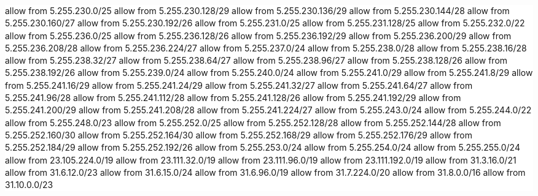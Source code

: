 allow from 5.255.230.0/25
allow from 5.255.230.128/29
allow from 5.255.230.136/29
allow from 5.255.230.144/28
allow from 5.255.230.160/27
allow from 5.255.230.192/26
allow from 5.255.231.0/25
allow from 5.255.231.128/25
allow from 5.255.232.0/22
allow from 5.255.236.0/25
allow from 5.255.236.128/26
allow from 5.255.236.192/29
allow from 5.255.236.200/29
allow from 5.255.236.208/28
allow from 5.255.236.224/27
allow from 5.255.237.0/24
allow from 5.255.238.0/28
allow from 5.255.238.16/28
allow from 5.255.238.32/27
allow from 5.255.238.64/27
allow from 5.255.238.96/27
allow from 5.255.238.128/26
allow from 5.255.238.192/26
allow from 5.255.239.0/24
allow from 5.255.240.0/24
allow from 5.255.241.0/29
allow from 5.255.241.8/29
allow from 5.255.241.16/29
allow from 5.255.241.24/29
allow from 5.255.241.32/27
allow from 5.255.241.64/27
allow from 5.255.241.96/28
allow from 5.255.241.112/28
allow from 5.255.241.128/26
allow from 5.255.241.192/29
allow from 5.255.241.200/29
allow from 5.255.241.208/28
allow from 5.255.241.224/27
allow from 5.255.243.0/24
allow from 5.255.244.0/22
allow from 5.255.248.0/23
allow from 5.255.252.0/25
allow from 5.255.252.128/28
allow from 5.255.252.144/28
allow from 5.255.252.160/30
allow from 5.255.252.164/30
allow from 5.255.252.168/29
allow from 5.255.252.176/29
allow from 5.255.252.184/29
allow from 5.255.252.192/26
allow from 5.255.253.0/24
allow from 5.255.254.0/24
allow from 5.255.255.0/24
allow from 23.105.224.0/19
allow from 23.111.32.0/19
allow from 23.111.96.0/19
allow from 23.111.192.0/19
allow from 31.3.16.0/21
allow from 31.6.12.0/23
allow from 31.6.15.0/24
allow from 31.6.96.0/19
allow from 31.7.224.0/20
allow from 31.8.0.0/16
allow from 31.10.0.0/23